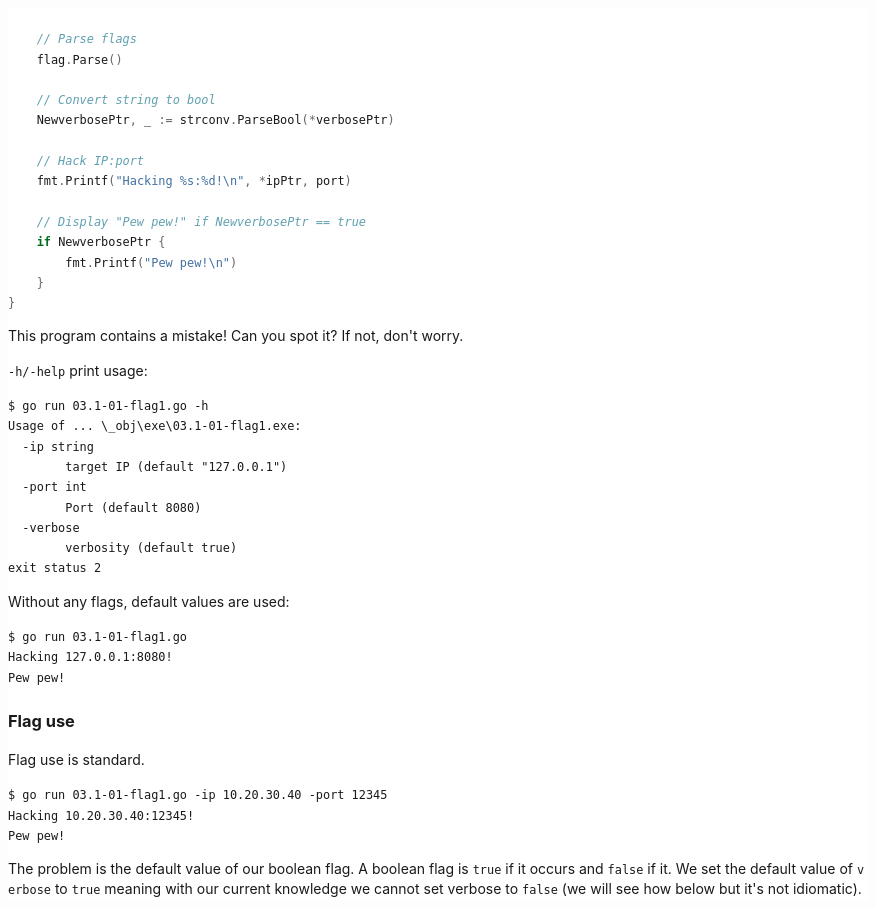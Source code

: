 ``` go

    // Parse flags
    flag.Parse()
    
    // Convert string to bool
    NewverbosePtr, _ := strconv.ParseBool(*verbosePtr)

    // Hack IP:port
    fmt.Printf("Hacking %s:%d!\n", *ipPtr, port)

    // Display "Pew pew!" if NewverbosePtr == true
    if NewverbosePtr {
        fmt.Printf("Pew pew!\n")
    }
}
```

This program contains a mistake! Can you spot it? If not, don't worry.

`-h/-help` print usage:

```
$ go run 03.1-01-flag1.go -h
Usage of ... \_obj\exe\03.1-01-flag1.exe:
  -ip string
        target IP (default "127.0.0.1")
  -port int
        Port (default 8080)
  -verbose
        verbosity (default true)
exit status 2
```

Without any flags, default values are used:

```
$ go run 03.1-01-flag1.go
Hacking 127.0.0.1:8080!
Pew pew!
```

<a name="flag-use"></a>
### Flag use
Flag use is standard.

```
$ go run 03.1-01-flag1.go -ip 10.20.30.40 -port 12345
Hacking 10.20.30.40:12345!
Pew pew!
```

The problem is the default value of our boolean flag. A boolean flag is `true` if it occurs and `false` if it. We set the default value of `verbose` to `true` meaning with our current knowledge we cannot set verbose to `false` (we will see how below but it's not idiomatic).
